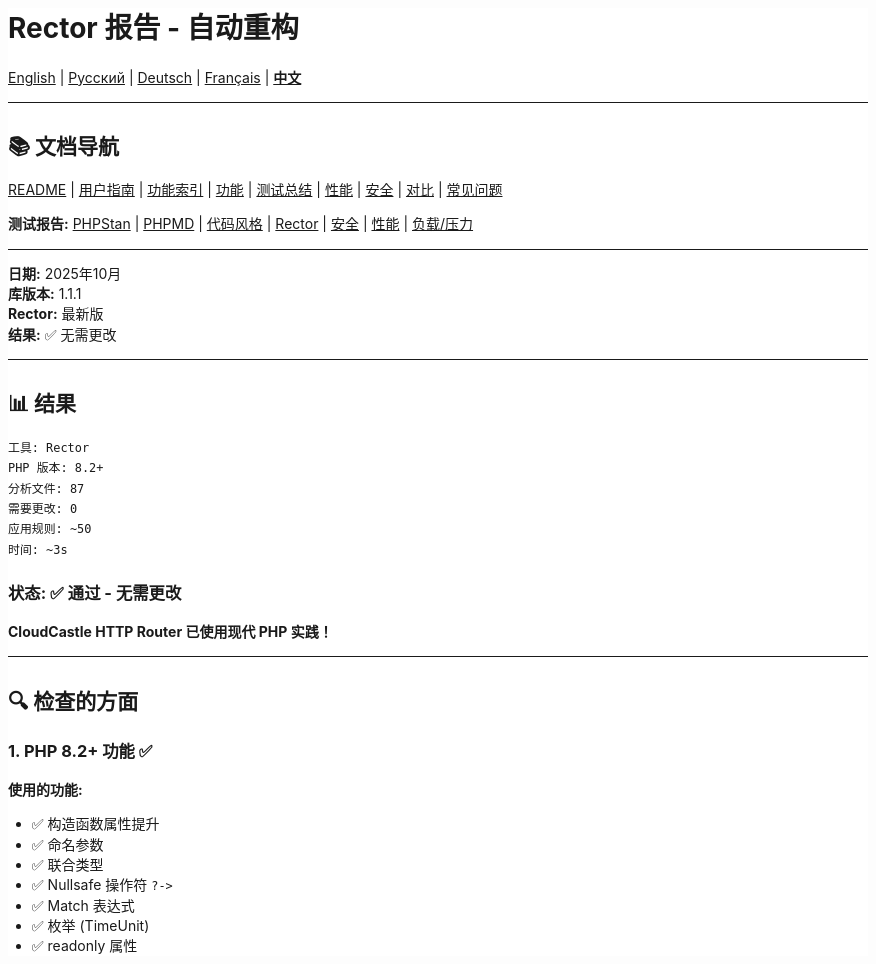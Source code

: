 # Rector 报告 - 自动重构

[English](../../en/tests/RECTOR_REPORT.md) | [Русский](../../ru/tests/RECTOR_REPORT.md) | [Deutsch](../../de/tests/RECTOR_REPORT.md) | [Français](../../fr/tests/RECTOR_REPORT.md) | [**中文**](RECTOR_REPORT.md)

---

## 📚 文档导航

[README](../../../README.md) | [用户指南](../USER_GUIDE.md) | [功能索引](../FEATURES_INDEX.md) | [功能](../features/) | [测试总结](../TESTS_SUMMARY.md) | [性能](../PERFORMANCE_ANALYSIS.md) | [安全](../SECURITY_REPORT.md) | [对比](../COMPARISON.md) | [常见问题](../FAQ.md)

**测试报告:** [PHPStan](PHPSTAN_REPORT.md) | [PHPMD](PHPMD_REPORT.md) | [代码风格](CODE_STYLE_REPORT.md) | [Rector](RECTOR_REPORT.md) | [安全](SECURITY_TESTS_REPORT.md) | [性能](PERFORMANCE_BENCHMARK_REPORT.md) | [负载/压力](LOAD_STRESS_REPORT.md)

---

**日期:** 2025年10月  
**库版本:** 1.1.1  
**Rector:** 最新版  
**结果:** ✅ 无需更改

---

## 📊 结果

```
工具: Rector
PHP 版本: 8.2+
分析文件: 87
需要更改: 0
应用规则: ~50
时间: ~3s
```

### 状态: ✅ 通过 - 无需更改

**CloudCastle HTTP Router 已使用现代 PHP 实践！**

---

## 🔍 检查的方面

### 1. PHP 8.2+ 功能 ✅

**使用的功能:**
- ✅ 构造函数属性提升
- ✅ 命名参数
- ✅ 联合类型
- ✅ Nullsafe 操作符 `?->`
- ✅ Match 表达式
- ✅ 枚举 (TimeUnit)
- ✅ readonly 属性
